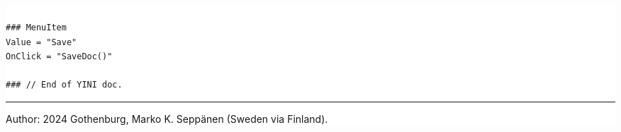 ```yini

### MenuItem
Value = "Save"
OnClick = "SaveDoc()"

### // End of YINI doc.
```

---

Author: 2024 Gothenburg, Marko K. Seppänen (Sweden via Finland).
